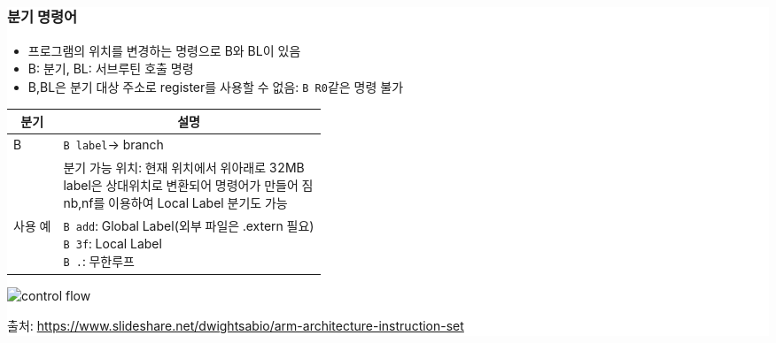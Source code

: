### 분기 명령어
- 프로그램의 위치를 변경하는 명령으로 B와 BL이 있음
- B: 분기, BL: 서브루틴 호출 명령
- B,BL은 분기 대상 주소로 register를 사용할 수 없음: `B R0`같은 명령 불가

|분기|설명|
|---|---|
|B|`B label`-> branch|
||분기 가능 위치: 현재 위치에서 위아래로 32MB<br/>label은 상대위치로 변환되어 명령어가 만들어 짐<br/>nb,nf를 이용하여 Local Label 분기도 가능|
|사용 예|`B add`: Global Label(외부 파일은 .extern 필요)<br/>`B 3f`: Local Label<br/>`B .`: 무한루프|

![control flow](https://image.slidesharecdn.com/armisa-170326092339/95/arm-architecture-instruction-set-44-638.jpg?cb=1490520227)

출처: https://www.slideshare.net/dwightsabio/arm-architecture-instruction-set
